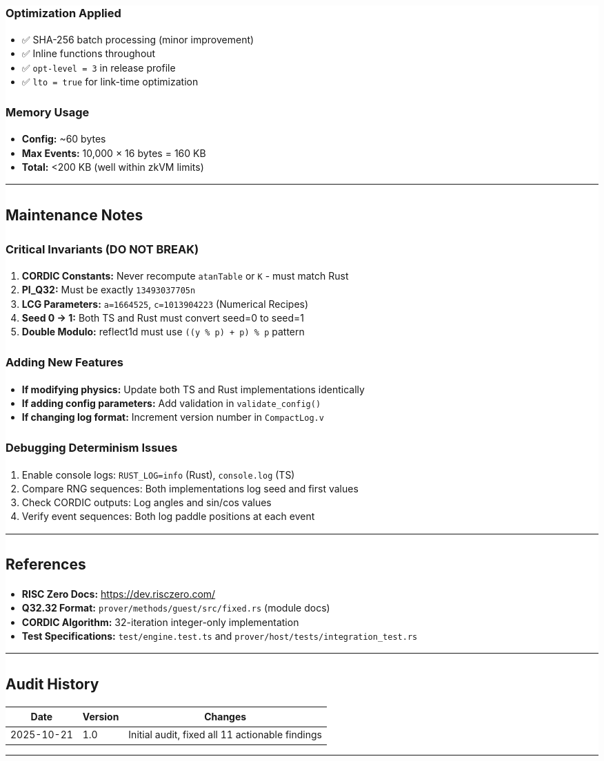 ### Optimization Applied
- ✅ SHA-256 batch processing (minor improvement)
- ✅ Inline functions throughout
- ✅ `opt-level = 3` in release profile
- ✅ `lto = true` for link-time optimization

### Memory Usage
- **Config:** ~60 bytes
- **Max Events:** 10,000 × 16 bytes = 160 KB
- **Total:** <200 KB (well within zkVM limits)

---

## Maintenance Notes

### Critical Invariants (DO NOT BREAK)
1. **CORDIC Constants:** Never recompute `atanTable` or `K` - must match Rust
2. **PI_Q32:** Must be exactly `13493037705n`
3. **LCG Parameters:** `a=1664525`, `c=1013904223` (Numerical Recipes)
4. **Seed 0 → 1:** Both TS and Rust must convert seed=0 to seed=1
5. **Double Modulo:** reflect1d must use `((y % p) + p) % p` pattern

### Adding New Features
- **If modifying physics:** Update both TS and Rust implementations identically
- **If adding config parameters:** Add validation in `validate_config()`
- **If changing log format:** Increment version number in `CompactLog.v`

### Debugging Determinism Issues
1. Enable console logs: `RUST_LOG=info` (Rust), `console.log` (TS)
2. Compare RNG sequences: Both implementations log seed and first values
3. Check CORDIC outputs: Log angles and sin/cos values
4. Verify event sequences: Both log paddle positions at each event

---

## References

- **RISC Zero Docs:** https://dev.risczero.com/
- **Q32.32 Format:** `prover/methods/guest/src/fixed.rs` (module docs)
- **CORDIC Algorithm:** 32-iteration integer-only implementation
- **Test Specifications:** `test/engine.test.ts` and `prover/host/tests/integration_test.rs`

---

## Audit History

| Date | Version | Changes |
|------|---------|---------|
| 2025-10-21 | 1.0 | Initial audit, fixed all 11 actionable findings |

---
